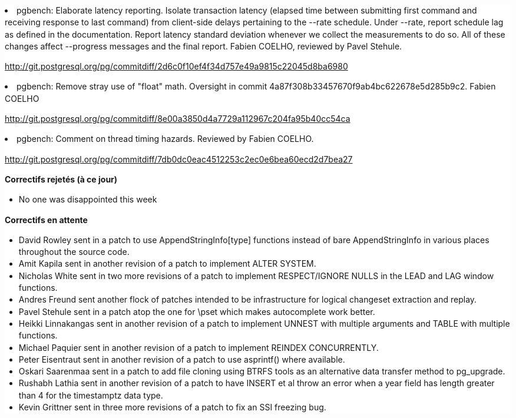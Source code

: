 <li>pgbench: Elaborate latency reporting. Isolate transaction latency (elapsed time between submitting first command and receiving response to last command) from client-side delays pertaining to the --rate schedule. Under --rate, report schedule lag as defined in the documentation. Report latency standard deviation whenever we collect the measurements to do so. All of these changes affect --progress messages and the final report. Fabien COELHO, reviewed by Pavel Stehule. 

<a target="_blank" href="http://git.postgresql.org/pg/commitdiff/2d6c0f10ef4f34d757e49a9815c22045d8ba6980">http://git.postgresql.org/pg/commitdiff/2d6c0f10ef4f34d757e49a9815c22045d8ba6980</a></li>

<li>pgbench: Remove stray use of "float" math. Oversight in commit 4a87f308b33457670f9ab4bc622678e5d285b9c2. Fabien COELHO 

<a target="_blank" href="http://git.postgresql.org/pg/commitdiff/8e00a3850d4a7729a112967c204fa95b40cc54ca">http://git.postgresql.org/pg/commitdiff/8e00a3850d4a7729a112967c204fa95b40cc54ca</a></li>

<li>pgbench: Comment on thread timing hazards. Reviewed by Fabien COELHO. 

<a target="_blank" href="http://git.postgresql.org/pg/commitdiff/7db0dc0eac4512253c2ec0e6bea60ecd2d7bea27">http://git.postgresql.org/pg/commitdiff/7db0dc0eac4512253c2ec0e6bea60ecd2d7bea27</a></li>

</ul>

<p><strong>Correctifs rejet&eacute;s (&agrave; ce jour)</strong></p>

<ul>

<li>No one was disappointed this week</li>

</ul>

<p><strong>Correctifs en attente</strong></p>

<ul>

<li>David Rowley sent in a patch to use AppendStringInfo[type] functions instead of bare AppendStringInfo in various places throughout the source code.</li>

<li>Amit Kapila sent in another revision of a patch to implement ALTER SYSTEM.</li>

<li>Nicholas White sent in two more revisions of a patch to implement RESPECT/IGNORE NULLS in the LEAD and LAG window functions.</li>

<li>Andres Freund sent another flock of patches intended to be infrastructure for logical changeset extraction and replay.</li>

<li>Pavel Stehule sent in a patch atop the one for \pset which makes autocomplete work better.</li>

<li>Heikki Linnakangas sent in another revision of a patch to implement UNNEST with multiple arguments and TABLE with multiple functions.</li>

<li>Michael Paquier sent in another revision of a patch to implement REINDEX CONCURRENTLY.</li>

<li>Peter Eisentraut sent in another revision of a patch to use asprintf() where available.</li>

<li>Oskari Saarenmaa sent in a patch to add file cloning using BTRFS tools as an alternative data transfer method to pg_upgrade.</li>

<li>Rushabh Lathia sent in another revision of a patch to have INSERT et al throw an error when a year field has length greater than 4 for the timestamptz data type.</li>

<li>Kevin Grittner sent in three more revisions of a patch to fix an SSI freezing bug.</li>
